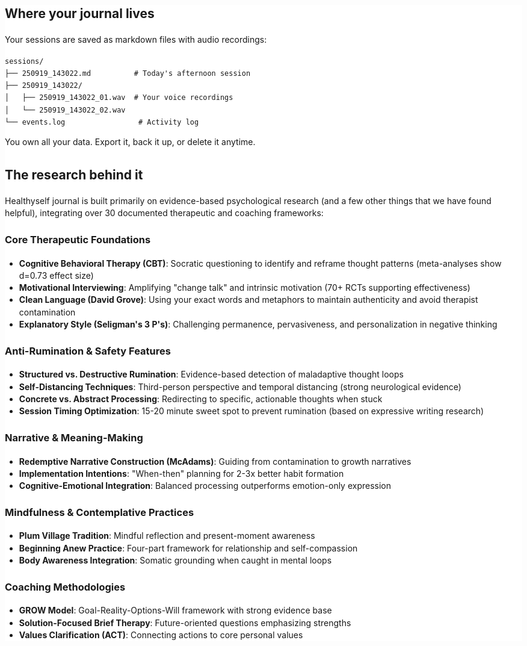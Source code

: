 
## Where your journal lives

Your sessions are saved as markdown files with audio recordings:
```
sessions/
├── 250919_143022.md          # Today's afternoon session
├── 250919_143022/
│   ├── 250919_143022_01.wav  # Your voice recordings
│   └── 250919_143022_02.wav
└── events.log                 # Activity log
```

You own all your data. Export it, back it up, or delete it anytime.

## The research behind it

Healthyself journal is built primarily on evidence-based psychological research (and a few other things that we have found helpful), integrating over 30 documented therapeutic and coaching frameworks:

### Core Therapeutic Foundations
- **Cognitive Behavioral Therapy (CBT)**: Socratic questioning to identify and reframe thought patterns (meta-analyses show d=0.73 effect size)
- **Motivational Interviewing**: Amplifying "change talk" and intrinsic motivation (70+ RCTs supporting effectiveness)
- **Clean Language (David Grove)**: Using your exact words and metaphors to maintain authenticity and avoid therapist contamination
- **Explanatory Style (Seligman's 3 P's)**: Challenging permanence, pervasiveness, and personalization in negative thinking

### Anti-Rumination & Safety Features
- **Structured vs. Destructive Rumination**: Evidence-based detection of maladaptive thought loops
- **Self-Distancing Techniques**: Third-person perspective and temporal distancing (strong neurological evidence)
- **Concrete vs. Abstract Processing**: Redirecting to specific, actionable thoughts when stuck
- **Session Timing Optimization**: 15-20 minute sweet spot to prevent rumination (based on expressive writing research)

### Narrative & Meaning-Making
- **Redemptive Narrative Construction (McAdams)**: Guiding from contamination to growth narratives
- **Implementation Intentions**: "When-then" planning for 2-3x better habit formation
- **Cognitive-Emotional Integration**: Balanced processing outperforms emotion-only expression

### Mindfulness & Contemplative Practices
- **Plum Village Tradition**: Mindful reflection and present-moment awareness
- **Beginning Anew Practice**: Four-part framework for relationship and self-compassion
- **Body Awareness Integration**: Somatic grounding when caught in mental loops

### Coaching Methodologies
- **GROW Model**: Goal-Reality-Options-Will framework with strong evidence base
- **Solution-Focused Brief Therapy**: Future-oriented questions emphasizing strengths
- **Values Clarification (ACT)**: Connecting actions to core personal values
